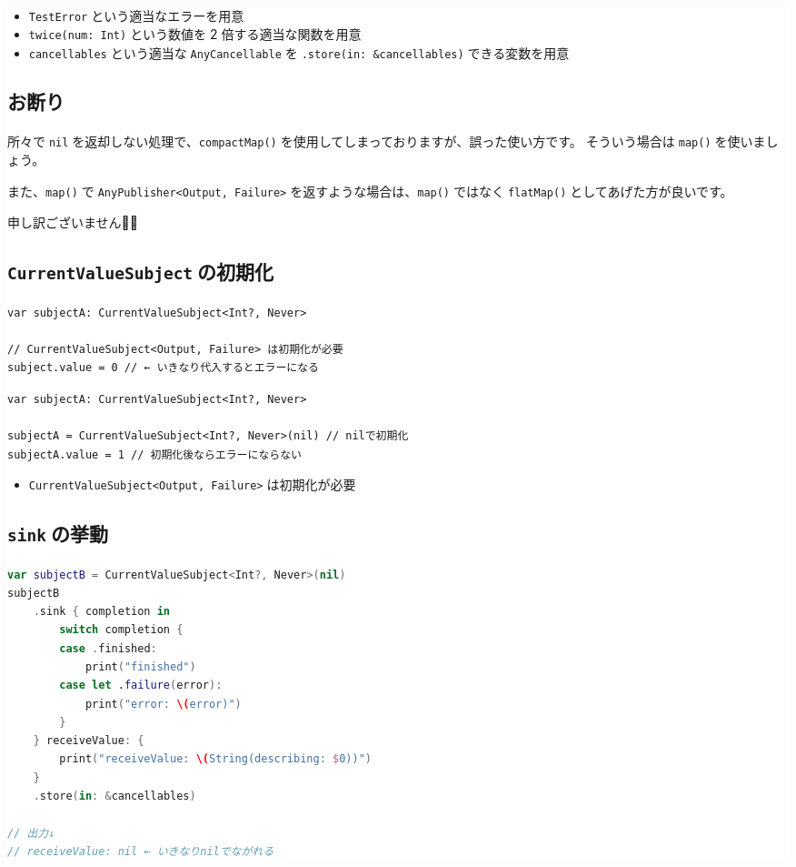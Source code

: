 
- `TestError` という適当なエラーを用意
- `twice(num: Int)` という数値を 2 倍する適当な関数を用意
- `cancellables` という適当な `AnyCancellable` を `.store(in: &cancellables)` できる変数を用意


## お断り

所々で `nil` を返却しない処理で、`compactMap()` を使用してしまっておりますが、誤った使い方です。
そういう場合は `map()` を使いましょう。

また、`map()` で `AnyPublisher<Output, Failure>` を返すような場合は、`map()` ではなく `flatMap()` としてあげた方が良いです。

申し訳ございません🙇‍♂️


## `CurrentValueSubject` の初期化


```swift:失敗例
var subjectA: CurrentValueSubject<Int?, Never>

// CurrentValueSubject<Output, Failure> は初期化が必要
subject.value = 0 // ← いきなり代入するとエラーになる
```

```swift:成功例
var subjectA: CurrentValueSubject<Int?, Never>

subjectA = CurrentValueSubject<Int?, Never>(nil) // nilで初期化
subjectA.value = 1 // 初期化後ならエラーにならない
```

- `CurrentValueSubject<Output, Failure>` は初期化が必要


## `sink` の挙動


```swift
var subjectB = CurrentValueSubject<Int?, Never>(nil)
subjectB
    .sink { completion in
        switch completion {
        case .finished:
            print("finished")
        case let .failure(error):
            print("error: \(error)")
        }
    } receiveValue: {
        print("receiveValue: \(String(describing: $0))")
    }
    .store(in: &cancellables)

// 出力↓
// receiveValue: nil ← いきなりnilでながれる
```
